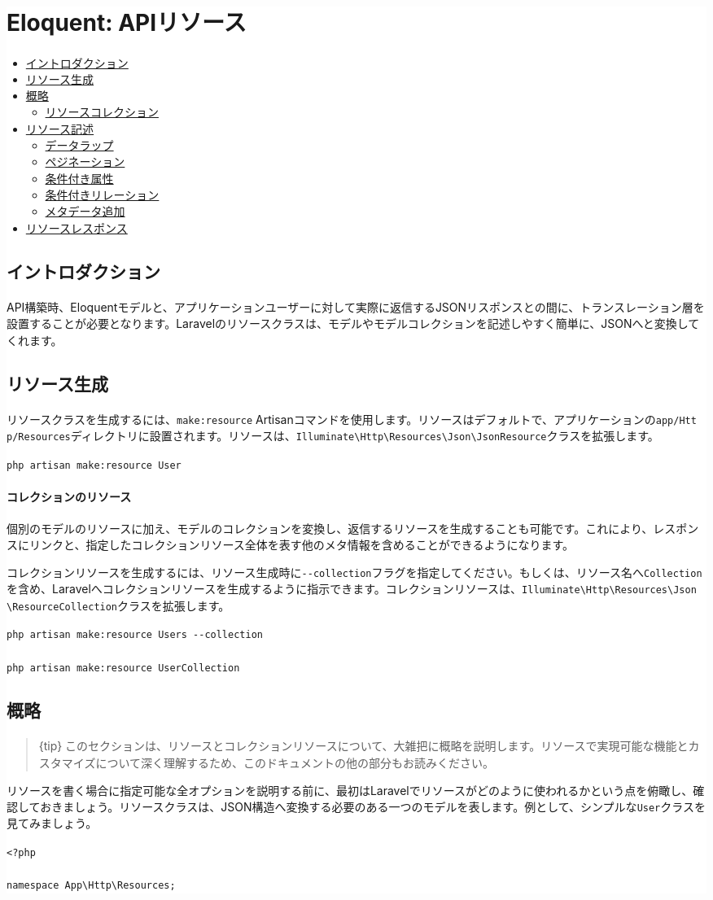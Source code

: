 # Eloquent: APIリソース

- [イントロダクション](#introduction)
- [リソース生成](#generating-resources)
- [概略](#concept-overview)
    - [リソースコレクション](#resource-collections)
- [リソース記述](#writing-resources)
    - [データラップ](#data-wrapping)
    - [ペジネーション](#pagination)
    - [条件付き属性](#conditional-attributes)
    - [条件付きリレーション](#conditional-relationships)
    - [メタデータ追加](#adding-meta-data)
- [リソースレスポンス](#resource-responses)

<a name="introduction"></a>
## イントロダクション

API構築時、Eloquentモデルと、アプリケーションユーザーに対して実際に返信するJSONリスポンスとの間に、トランスレーション層を設置することが必要となります。Laravelのリソースクラスは、モデルやモデルコレクションを記述しやすく簡単に、JSONへと変換してくれます。

<a name="generating-resources"></a>
## リソース生成

リソースクラスを生成するには、`make:resource` Artisanコマンドを使用します。リソースはデフォルトで、アプリケーションの`app/Http/Resources`ディレクトリに設置されます。リソースは、`Illuminate\Http\Resources\Json\JsonResource`クラスを拡張します。

    php artisan make:resource User

#### コレクションのリソース

個別のモデルのリソースに加え、モデルのコレクションを変換し、返信するリソースを生成することも可能です。これにより、レスポンスにリンクと、指定したコレクションリソース全体を表す他のメタ情報を含めることができるようになります。

コレクションリソースを生成するには、リソース生成時に`--collection`フラグを指定してください。もしくは、リソース名へ`Collection`を含め、Laravelへコレクションリソースを生成するように指示できます。コレクションリソースは、`Illuminate\Http\Resources\Json\ResourceCollection`クラスを拡張します。

    php artisan make:resource Users --collection

    php artisan make:resource UserCollection

<a name="concept-overview"></a>
## 概略

> {tip} このセクションは、リソースとコレクションリソースについて、大雑把に概略を説明します。リソースで実現可能な機能とカスタマイズについて深く理解するため、このドキュメントの他の部分もお読みください。

リソースを書く場合に指定可能な全オプションを説明する前に、最初はLaravelでリソースがどのように使われるかという点を俯瞰し、確認しておきましょう。リソースクラスは、JSON構造へ変換する必要のある一つのモデルを表します。例として、シンプルな`User`クラスを見てみましょう。

    <?php

    namespace App\Http\Resources;

